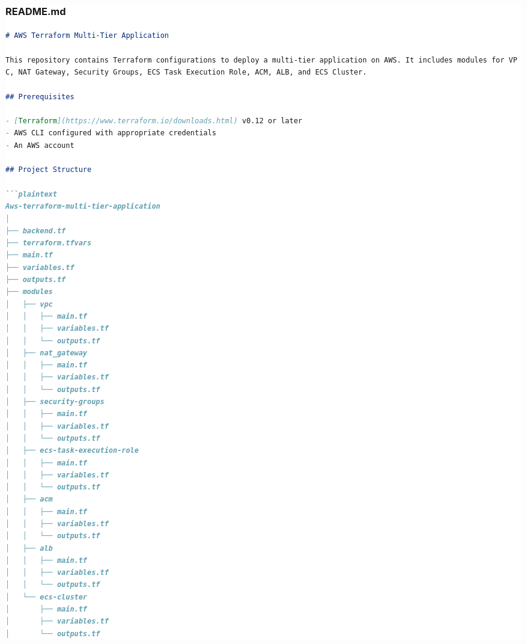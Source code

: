 ### README.md

```markdown
# AWS Terraform Multi-Tier Application

This repository contains Terraform configurations to deploy a multi-tier application on AWS. It includes modules for VPC, NAT Gateway, Security Groups, ECS Task Execution Role, ACM, ALB, and ECS Cluster.

## Prerequisites

- [Terraform](https://www.terraform.io/downloads.html) v0.12 or later
- AWS CLI configured with appropriate credentials
- An AWS account

## Project Structure

```plaintext
Aws-terraform-multi-tier-application
│
├── backend.tf
├── terraform.tfvars
├── main.tf
├── variables.tf
├── outputs.tf
├── modules
│   ├── vpc
│   │   ├── main.tf
│   │   ├── variables.tf
│   │   └── outputs.tf
│   ├── nat_gateway
│   │   ├── main.tf
│   │   ├── variables.tf
│   │   └── outputs.tf
│   ├── security-groups
│   │   ├── main.tf
│   │   ├── variables.tf
│   │   └── outputs.tf
│   ├── ecs-task-execution-role
│   │   ├── main.tf
│   │   ├── variables.tf
│   │   └── outputs.tf
│   ├── acm
│   │   ├── main.tf
│   │   ├── variables.tf
│   │   └── outputs.tf
│   ├── alb
│   │   ├── main.tf
│   │   ├── variables.tf
│   │   └── outputs.tf
│   └── ecs-cluster
│       ├── main.tf
│       ├── variables.tf
│       └── outputs.tf
```
